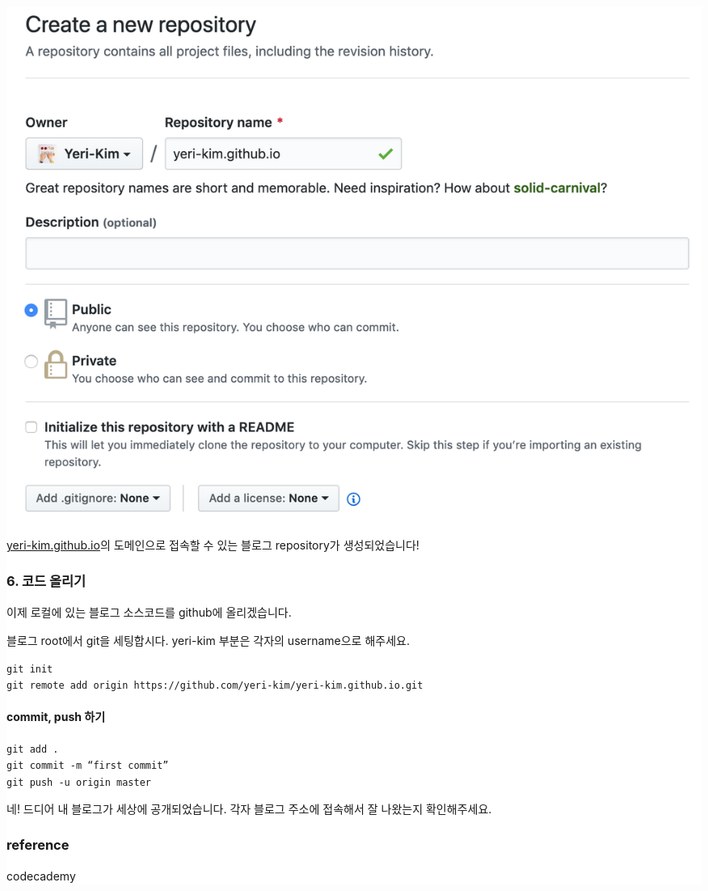 ![](/img/190227-5.png)

[yeri-kim.github.io](yeri-kim.github.io)의 도메인으로 접속할 수 있는 블로그 repository가 생성되었습니다!


### 6. 코드 올리기
이제 로컬에 있는 블로그 소스코드를 github에 올리겠습니다.

블로그 root에서 git을 세팅합시다. yeri-kim 부분은 각자의 username으로 해주세요.
```
git init
git remote add origin https://github.com/yeri-kim/yeri-kim.github.io.git
```


#### commit, push 하기

```
git add .
git commit -m “first commit”
git push -u origin master
```

네! 드디어 내 블로그가 세상에 공개되었습니다. 각자 블로그 주소에 접속해서 잘 나왔는지 확인해주세요.



### reference
codecademy




